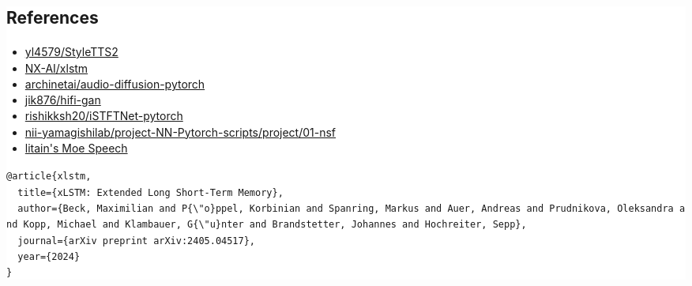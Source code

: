 
## References
- [yl4579/StyleTTS2](https://github.com/yl4579/StyleTTS2)
- [NX-AI/xlstm](https://github.com/NX-AI/xlstm)
- [archinetai/audio-diffusion-pytorch](https://github.com/archinetai/audio-diffusion-pytorch)
- [jik876/hifi-gan](https://github.com/jik876/hifi-gan)
- [rishikksh20/iSTFTNet-pytorch](https://github.com/rishikksh20/iSTFTNet-pytorch)
- [nii-yamagishilab/project-NN-Pytorch-scripts/project/01-nsf](https://github.com/nii-yamagishilab/project-NN-Pytorch-scripts/tree/master/project/01-nsf)
- [litain's Moe Speech](https://huggingface.co/datasets/litagin/moe-speech)
```
@article{xlstm,
  title={xLSTM: Extended Long Short-Term Memory},
  author={Beck, Maximilian and P{\"o}ppel, Korbinian and Spanring, Markus and Auer, Andreas and Prudnikova, Oleksandra and Kopp, Michael and Klambauer, G{\"u}nter and Brandstetter, Johannes and Hochreiter, Sepp},
  journal={arXiv preprint arXiv:2405.04517},
  year={2024}
}

```
